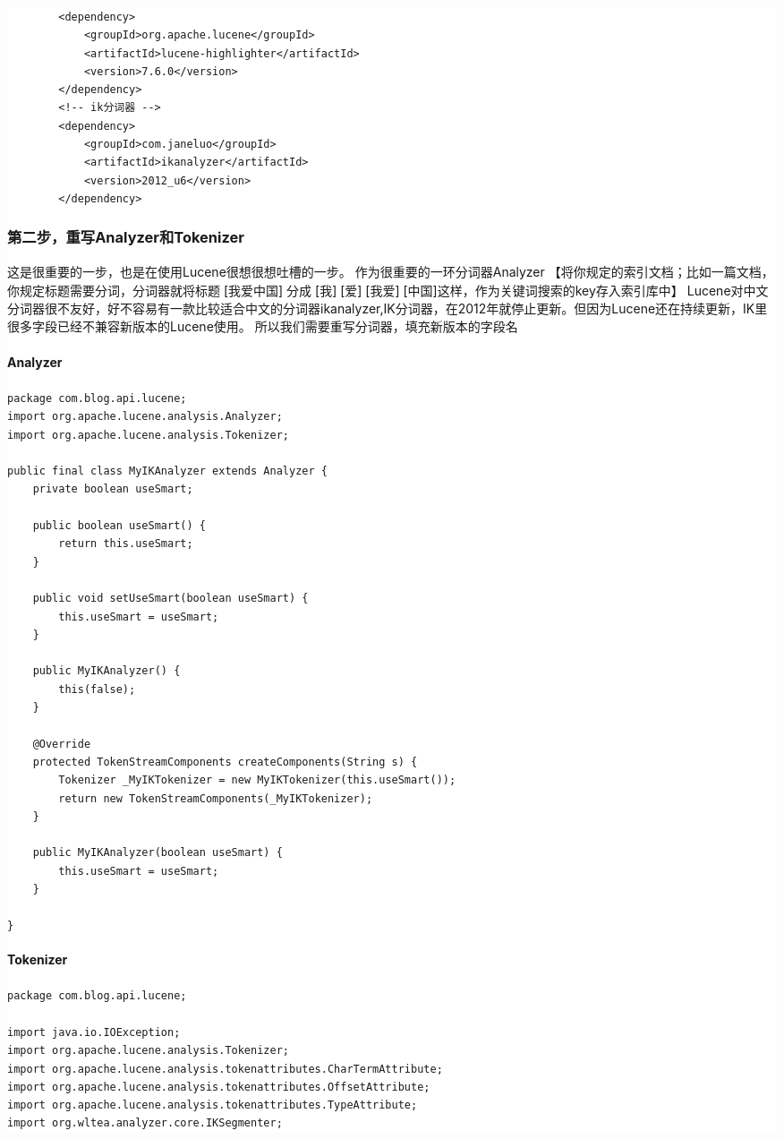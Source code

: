 ```pom
        <dependency>
            <groupId>org.apache.lucene</groupId>
            <artifactId>lucene-highlighter</artifactId>
            <version>7.6.0</version>
        </dependency>
        <!-- ik分词器 -->
        <dependency>
            <groupId>com.janeluo</groupId>
            <artifactId>ikanalyzer</artifactId>
            <version>2012_u6</version>
        </dependency>
```
### 第二步，重写Analyzer和Tokenizer
这是很重要的一步，也是在使用Lucene很想很想吐槽的一步。
作为很重要的一环分词器Analyzer
【将你规定的索引文档；比如一篇文档，你规定标题需要分词，分词器就将标题 [我爱中国] 分成 [我] [爱] [我爱] [中国]这样，作为关键词搜索的key存入索引库中】
Lucene对中文分词器很不友好，好不容易有一款比较适合中文的分词器ikanalyzer,IK分词器，在2012年就停止更新。但因为Lucene还在持续更新，IK里很多字段已经不兼容新版本的Lucene使用。
所以我们需要重写分词器，填充新版本的字段名
#### Analyzer
```
package com.blog.api.lucene;
import org.apache.lucene.analysis.Analyzer;
import org.apache.lucene.analysis.Tokenizer;

public final class MyIKAnalyzer extends Analyzer {
    private boolean useSmart;

    public boolean useSmart() {
        return this.useSmart;
    }

    public void setUseSmart(boolean useSmart) {
        this.useSmart = useSmart;
    }

    public MyIKAnalyzer() {
        this(false);
    }

    @Override
    protected TokenStreamComponents createComponents(String s) {
        Tokenizer _MyIKTokenizer = new MyIKTokenizer(this.useSmart());
        return new TokenStreamComponents(_MyIKTokenizer);
    }

    public MyIKAnalyzer(boolean useSmart) {
        this.useSmart = useSmart;
    }

}
```
#### Tokenizer
```
package com.blog.api.lucene;

import java.io.IOException;
import org.apache.lucene.analysis.Tokenizer;
import org.apache.lucene.analysis.tokenattributes.CharTermAttribute;
import org.apache.lucene.analysis.tokenattributes.OffsetAttribute;
import org.apache.lucene.analysis.tokenattributes.TypeAttribute;
import org.wltea.analyzer.core.IKSegmenter;
```